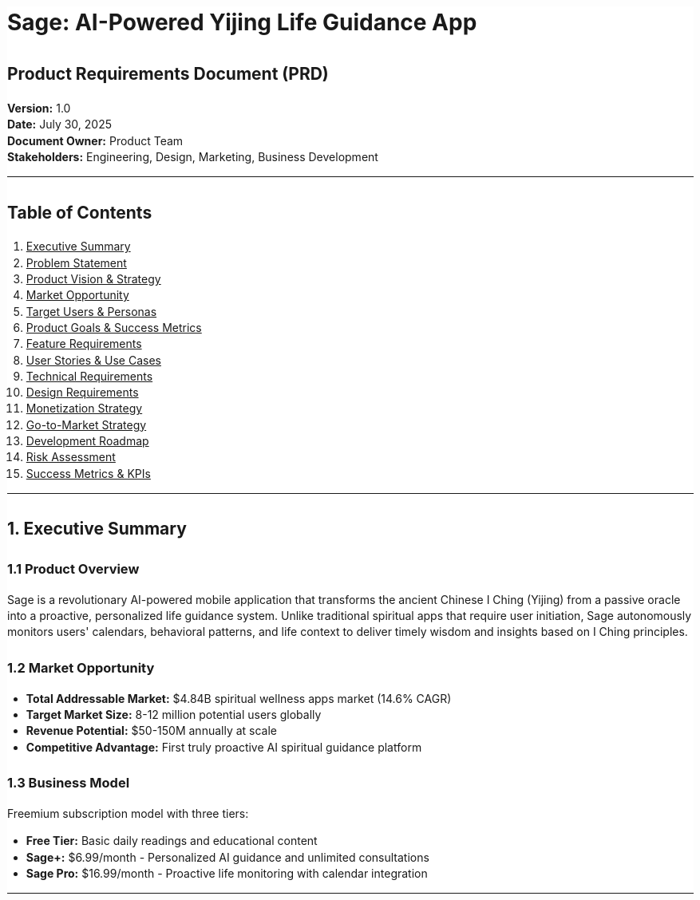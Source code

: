 # Sage: AI-Powered Yijing Life Guidance App
## Product Requirements Document (PRD)

**Version:** 1.0  
**Date:** July 30, 2025  
**Document Owner:** Product Team  
**Stakeholders:** Engineering, Design, Marketing, Business Development  

---

## Table of Contents

1. [Executive Summary](#1-executive-summary)
2. [Problem Statement](#2-problem-statement)
3. [Product Vision & Strategy](#3-product-vision--strategy)
4. [Market Opportunity](#4-market-opportunity)
5. [Target Users & Personas](#5-target-users--personas)
6. [Product Goals & Success Metrics](#6-product-goals--success-metrics)
7. [Feature Requirements](#7-feature-requirements)
8. [User Stories & Use Cases](#8-user-stories--use-cases)
9. [Technical Requirements](#9-technical-requirements)
10. [Design Requirements](#10-design-requirements)
11. [Monetization Strategy](#11-monetization-strategy)
12. [Go-to-Market Strategy](#12-go-to-market-strategy)
13. [Development Roadmap](#13-development-roadmap)
14. [Risk Assessment](#14-risk-assessment)
15. [Success Metrics & KPIs](#15-success-metrics--kpis)

---

## 1. Executive Summary

### 1.1 Product Overview
Sage is a revolutionary AI-powered mobile application that transforms the ancient Chinese I Ching (Yijing) from a passive oracle into a proactive, personalized life guidance system. Unlike traditional spiritual apps that require user initiation, Sage autonomously monitors users' calendars, behavioral patterns, and life context to deliver timely wisdom and insights based on I Ching principles.

### 1.2 Market Opportunity
- **Total Addressable Market:** $4.84B spiritual wellness apps market (14.6% CAGR)
- **Target Market Size:** 8-12 million potential users globally
- **Revenue Potential:** $50-150M annually at scale
- **Competitive Advantage:** First truly proactive AI spiritual guidance platform

### 1.3 Business Model
Freemium subscription model with three tiers:
- **Free Tier:** Basic daily readings and educational content
- **Sage+:** $6.99/month - Personalized AI guidance and unlimited consultations
- **Sage Pro:** $16.99/month - Proactive life monitoring with calendar integration

---